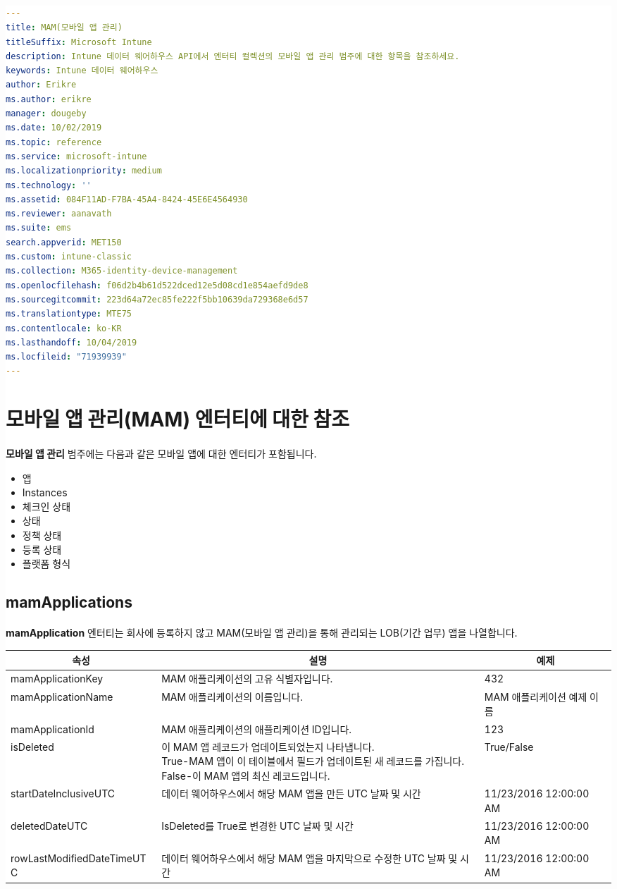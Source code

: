 ```yaml
---
title: MAM(모바일 앱 관리)
titleSuffix: Microsoft Intune
description: Intune 데이터 웨어하우스 API에서 엔터티 컬렉션의 모바일 앱 관리 범주에 대한 항목을 참조하세요.
keywords: Intune 데이터 웨어하우스
author: Erikre
ms.author: erikre
manager: dougeby
ms.date: 10/02/2019
ms.topic: reference
ms.service: microsoft-intune
ms.localizationpriority: medium
ms.technology: ''
ms.assetid: 084F11AD-F7BA-45A4-8424-45E6E4564930
ms.reviewer: aanavath
ms.suite: ems
search.appverid: MET150
ms.custom: intune-classic
ms.collection: M365-identity-device-management
ms.openlocfilehash: f06d2b4b61d522dced12e5d08cd1e854aefd9de8
ms.sourcegitcommit: 223d64a72ec85fe222f5bb10639da729368e6d57
ms.translationtype: MTE75
ms.contentlocale: ko-KR
ms.lasthandoff: 10/04/2019
ms.locfileid: "71939939"
---
```

# <a name="reference-for-mobile-app-management-mam-entities"></a>모바일 앱 관리(MAM) 엔터티에 대한 참조

**모바일 앱 관리** 범주에는 다음과 같은 모바일 앱에 대한 엔터티가 포함됩니다.

- 앱
- Instances
- 체크인 상태
- 상태
- 정책 상태
- 등록 상태
- 플랫폼 형식

## <a name="mamapplications"></a>mamApplications

**mamApplication** 엔터티는 회사에 등록하지 않고 MAM(모바일 앱 관리)을 통해 관리되는 LOB(기간 업무) 앱을 나열합니다.

| 속성 | 설명 | 예제 |
|---------|------------|--------|
| mamApplicationKey |MAM 애플리케이션의 고유 식별자입니다. | 432 |
| mamApplicationName |MAM 애플리케이션의 이름입니다. |MAM 애플리케이션 예제 이름 |
| mamApplicationId |MAM 애플리케이션의 애플리케이션 ID입니다. | 123 |
| isDeleted |이 MAM 앱 레코드가 업데이트되었는지 나타냅니다. <br>True-MAM 앱이 이 테이블에서 필드가 업데이트된 새 레코드를 가집니다. <br>False-이 MAM 앱의 최신 레코드입니다. |True/False |
| startDateInclusiveUTC |데이터 웨어하우스에서 해당 MAM 앱을 만든 UTC 날짜 및 시간 |11/23/2016 12:00:00 AM |
| deletedDateUTC |IsDeleted를 True로 변경한 UTC 날짜 및 시간 |11/23/2016 12:00:00 AM |
| rowLastModifiedDateTimeUTC |데이터 웨어하우스에서 해당 MAM 앱을 마지막으로 수정한 UTC 날짜 및 시간 |11/23/2016 12:00:00 AM |
